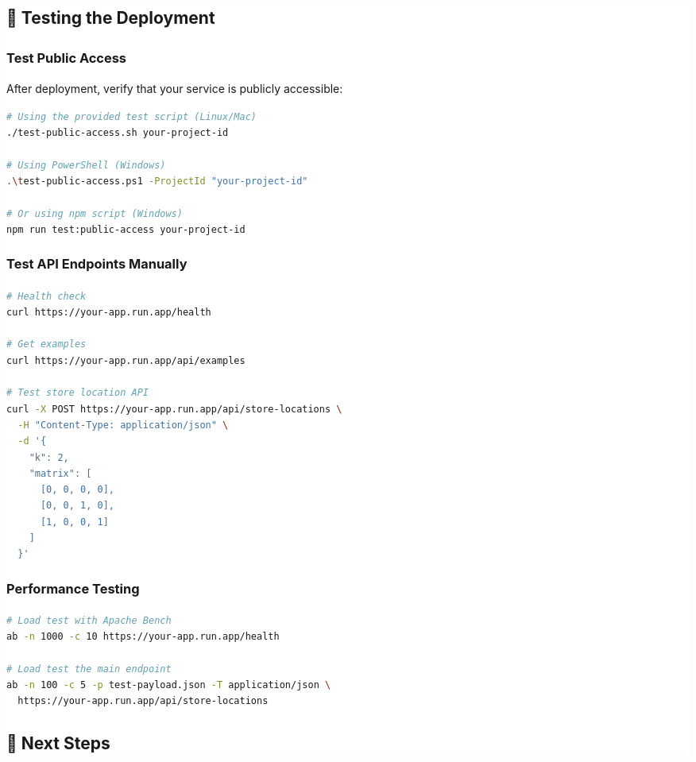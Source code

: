 ## 🧪 Testing the Deployment

### Test Public Access

After deployment, verify that your service is publicly accessible:

```bash
# Using the provided test script (Linux/Mac)
./test-public-access.sh your-project-id

# Using PowerShell (Windows)
.\test-public-access.ps1 -ProjectId "your-project-id"

# Or using npm script (Windows)
npm run test:public-access your-project-id
```

### Test API Endpoints Manually

```bash
# Health check
curl https://your-app.run.app/health

# Get examples
curl https://your-app.run.app/api/examples

# Test store location API
curl -X POST https://your-app.run.app/api/store-locations \
  -H "Content-Type: application/json" \
  -d '{
    "k": 2,
    "matrix": [
      [0, 0, 0, 0],
      [0, 0, 1, 0],
      [1, 0, 0, 1]
    ]
  }'
```

### Performance Testing

```bash
# Load test with Apache Bench
ab -n 1000 -c 10 https://your-app.run.app/health

# Load test the main endpoint
ab -n 100 -c 5 -p test-payload.json -T application/json \
  https://your-app.run.app/api/store-locations
```

## 🎯 Next Steps
